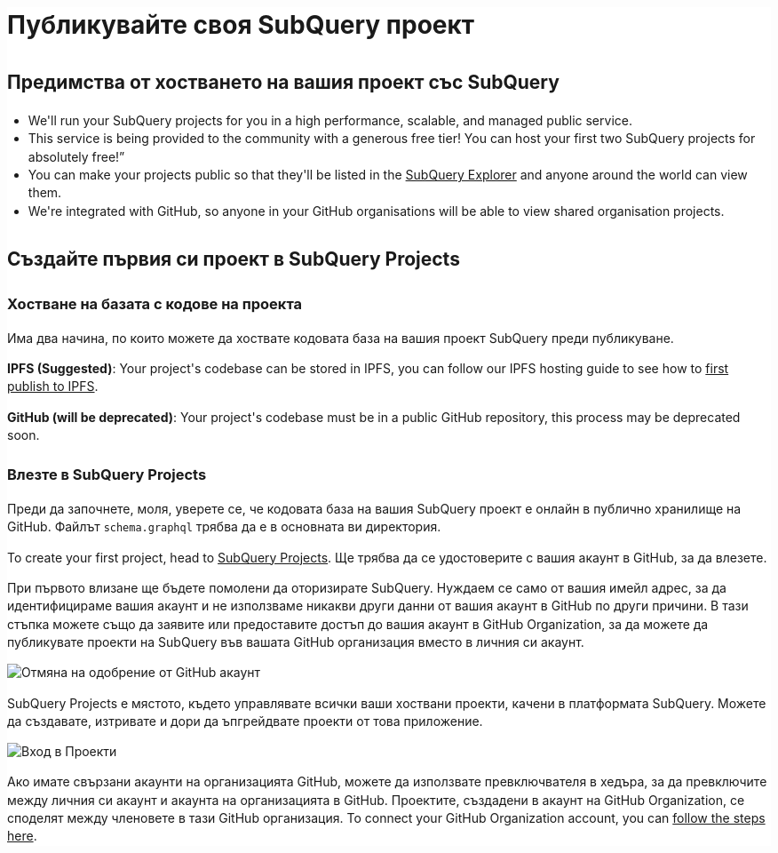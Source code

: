 # Публикувайте своя SubQuery проект

## Предимства от хостването на вашия проект със SubQuery

- We'll run your SubQuery projects for you in a high performance, scalable, and managed public service.
- This service is being provided to the community with a generous free tier! You can host your first two SubQuery projects for absolutely free!”
- You can make your projects public so that they'll be listed in the [SubQuery Explorer](https://explorer.subquery.network) and anyone around the world can view them.
- We're integrated with GitHub, so anyone in your GitHub organisations will be able to view shared organisation projects.

## Създайте първия си проект в SubQuery Projects

### Хостване на базата с кодове на проекта

Има два начина, по които можете да хоствате кодовата база на вашия проект SubQuery преди публикуване.

**IPFS (Suggested)**: Your project's codebase can be stored in IPFS, you can follow our IPFS hosting guide to see how to [first publish to IPFS](../run_publish/ipfs.md).

**GitHub (will be deprecated)**: Your project's codebase must be in a public GitHub repository, this process may be deprecated soon.

### Влезте в SubQuery Projects

Преди да започнете, моля, уверете се, че кодовата база на вашия SubQuery проект е онлайн в публично хранилище на GitHub. Файлът `schema.graphql` трябва да е в основната ви директория.

To create your first project, head to [SubQuery Projects](https://project.subquery.network). Ще трябва да се удостоверите с вашия акаунт в GitHub, за да влезете.

При първото влизане ще бъдете помолени да оторизирате SubQuery. Нуждаем се само от вашия имейл адрес, за да идентифицираме вашия акаунт и не използваме никакви други данни от вашия акаунт в GitHub по други причини. В тази стъпка можете също да заявите или предоставите достъп до вашия акаунт в GitHub Organization, за да можете да публикувате проекти на SubQuery във вашата GitHub организация вместо в личния си акаунт.

![Отмяна на одобрение от GitHub акаунт](/assets/img/project_auth_request.png)

SubQuery Projects е мястото, където управлявате всички ваши хоствани проекти, качени в платформата SubQuery. Можете да създавате, изтривате и дори да ъпгрейдвате проекти от това приложение.

![Вход в Проекти](/assets/img/projects-dashboard.png)

Ако имате свързани акаунти на организацията GitHub, можете да използвате превключвателя в хедъра, за да превключите между личния си акаунт и акаунта на организацията в GitHub. Проектите, създадени в акаунт на GitHub Organization, се споделят между членовете в тази GitHub организация. To connect your GitHub Organization account, you can [follow the steps here](publish.md#add-github-organization-account-to-subquery-projects).
